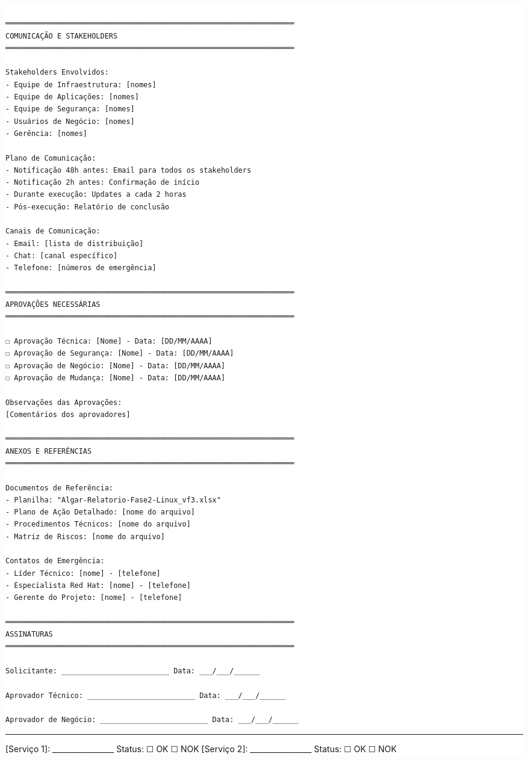 ```

═══════════════════════════════════════════════════════════════════
COMUNICAÇÃO E STAKEHOLDERS
═══════════════════════════════════════════════════════════════════

Stakeholders Envolvidos:
- Equipe de Infraestrutura: [nomes]
- Equipe de Aplicações: [nomes]
- Equipe de Segurança: [nomes]
- Usuários de Negócio: [nomes]
- Gerência: [nomes]

Plano de Comunicação:
- Notificação 48h antes: Email para todos os stakeholders
- Notificação 2h antes: Confirmação de início
- Durante execução: Updates a cada 2 horas
- Pós-execução: Relatório de conclusão

Canais de Comunicação:
- Email: [lista de distribuição]
- Chat: [canal específico]
- Telefone: [números de emergência]

═══════════════════════════════════════════════════════════════════
APROVAÇÕES NECESSÁRIAS
═══════════════════════════════════════════════════════════════════

☐ Aprovação Técnica: [Nome] - Data: [DD/MM/AAAA]
☐ Aprovação de Segurança: [Nome] - Data: [DD/MM/AAAA]  
☐ Aprovação de Negócio: [Nome] - Data: [DD/MM/AAAA]
☐ Aprovação de Mudança: [Nome] - Data: [DD/MM/AAAA]

Observações das Aprovações:
[Comentários dos aprovadores]

═══════════════════════════════════════════════════════════════════
ANEXOS E REFERÊNCIAS
═══════════════════════════════════════════════════════════════════

Documentos de Referência:
- Planilha: "Algar-Relatorio-Fase2-Linux_vf3.xlsx"
- Plano de Ação Detalhado: [nome do arquivo]
- Procedimentos Técnicos: [nome do arquivo]
- Matriz de Riscos: [nome do arquivo]

Contatos de Emergência:
- Líder Técnico: [nome] - [telefone]
- Especialista Red Hat: [nome] - [telefone]
- Gerente do Projeto: [nome] - [telefone]

═══════════════════════════════════════════════════════════════════
ASSINATURAS
═══════════════════════════════════════════════════════════════════

Solicitante: _________________________ Data: ___/___/______

Aprovador Técnico: _________________________ Data: ___/___/______

Aprovador de Negócio: _________________________ Data: ___/___/______
```

---

   [Serviço 1]: ________________ Status: ☐ OK ☐ NOK
   [Serviço 2]: ________________ Status: ☐ OK ☐ NOK
